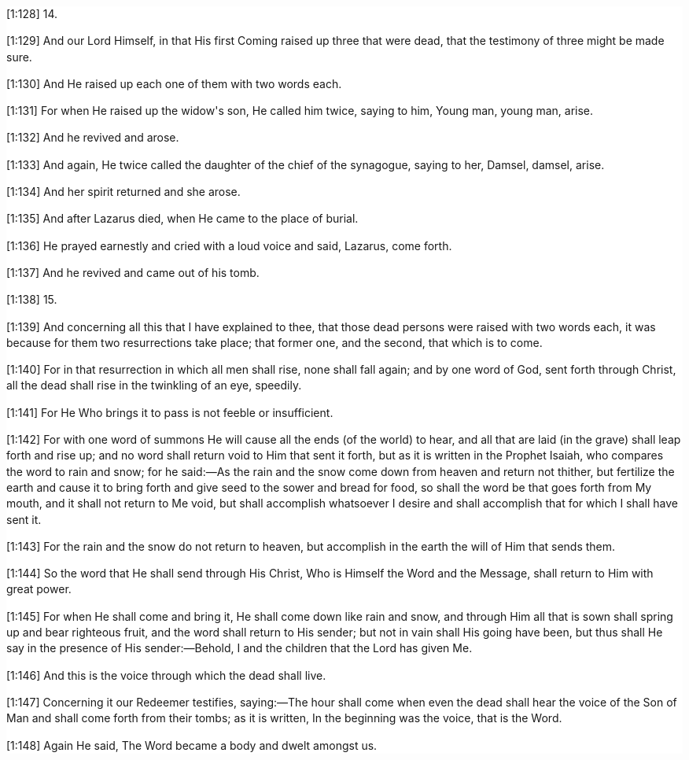 [1:128] 14.

[1:129] And our Lord Himself, in that His first Coming raised up three that were dead, that the testimony of three might be made sure.

[1:130] And He raised up each one of them with two words each.

[1:131] For when He raised up the widow's son, He called him twice, saying to him, Young man, young man, arise.

[1:132] And he revived and arose.

[1:133] And again, He twice called the daughter of the chief of the synagogue, saying to her, Damsel, damsel, arise.

[1:134] And her spirit returned and she arose.

[1:135] And after Lazarus died, when He came to the place of burial.

[1:136] He prayed earnestly and cried with a loud voice and said, Lazarus, come forth.

[1:137] And he revived and came out of his tomb.

[1:138] 15.

[1:139] And concerning all this that I have explained to thee, that those dead persons were raised with two words each, it was because for them two resurrections take place; that former one, and the second, that which is to come.

[1:140] For in that resurrection in which all men shall rise, none shall fall again; and by one word of God, sent forth through Christ, all the dead shall rise in the twinkling of an eye, speedily.

[1:141] For He Who brings it to pass is not feeble or insufficient.

[1:142] For with one word of summons He will cause all the ends (of the world) to hear, and all that are laid (in the grave) shall leap forth and rise up; and no word shall return void to Him that sent it forth, but as it is written in the Prophet Isaiah, who compares the word to rain and snow; for he said:—As the rain and the snow come down from heaven and return not thither, but fertilize the earth and cause it to bring forth and give seed to the sower and bread for food, so shall the word be that goes forth from My mouth, and it shall not return to Me void, but shall accomplish whatsoever I desire and shall accomplish that for which I shall have sent it.

[1:143] For the rain and the snow do not return to heaven, but accomplish in the earth the will of Him that sends them.

[1:144] So the word that He shall send through His Christ, Who is Himself the Word and the Message, shall return to Him with great power.

[1:145] For when He shall come and bring it, He shall come down like rain and snow, and through Him all that is sown shall spring up and bear righteous fruit, and the word shall return to His sender; but not in vain shall His going have been, but thus shall He say in the presence of His sender:—Behold, I and the children that the Lord has given Me.

[1:146] And this is the voice through which the dead shall live.

[1:147] Concerning it our Redeemer testifies, saying:—The hour shall come when even the dead shall hear the voice of the Son of Man and shall come forth from their tombs; as it is written, In the beginning was the voice, that is the Word.

[1:148] Again He said, The Word became a body and dwelt amongst us.
